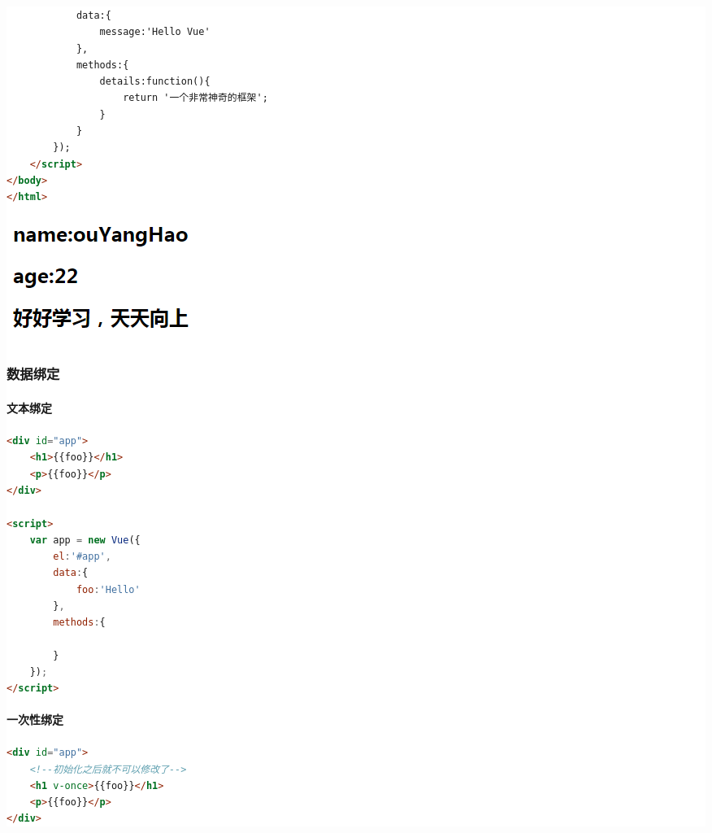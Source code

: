 ~~~html
            data:{
                message:'Hello Vue'
            },
            methods:{
                details:function(){
                    return '一个非常神奇的框架';
                }
            }
        });
    </script>
</body>
</html>
~~~

![](vue/helloworld.png)



### 数据绑定

#### 文本绑定

~~~html
<div id="app">
    <h1>{{foo}}</h1>
    <p>{{foo}}</p>
</div>

<script>
    var app = new Vue({
        el:'#app',
        data:{
            foo:'Hello'
        },
        methods:{

        }
    });
</script>
~~~

#### 一次性绑定

~~~html
<div id="app">
    <!--初始化之后就不可以修改了-->
    <h1 v-once>{{foo}}</h1>
    <p>{{foo}}</p>
</div>
~~~
